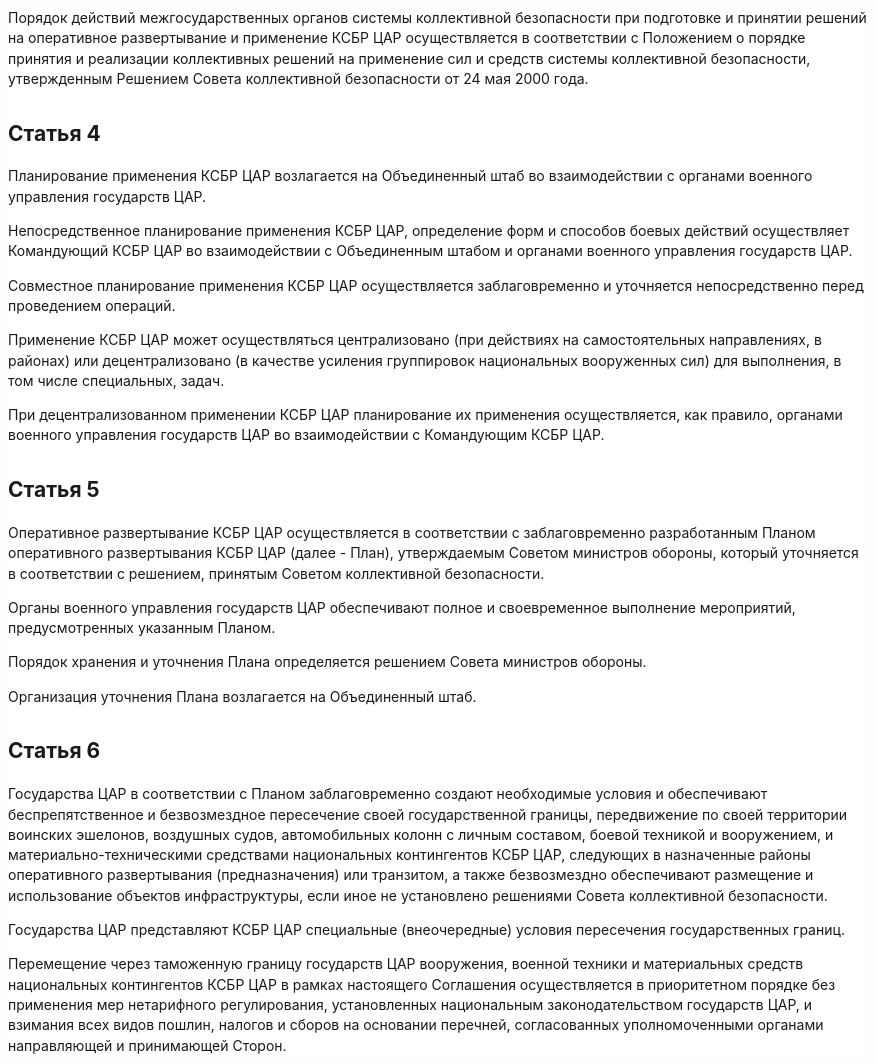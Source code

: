 Порядок действий межгосударственных органов системы коллективной безопасности при подготовке и принятии решений на оперативное развертывание и применение КСБР ЦАР осуществляется в соответствии с Положением о порядке принятия и реализации коллективных решений на применение сил и средств системы коллективной безопасности, утвержденным Решением Совета коллективной безопасности от 24 мая 2000 года.

## Статья 4

Планирование применения КСБР ЦАР возлагается на Объединенный штаб во взаимодействии с органами военного управления государств ЦАР.

Непосредственное планирование применения КСБР ЦАР, определение форм и способов боевых действий осуществляет Командующий КСБР ЦАР во взаимодействии с Объединенным штабом и органами военного управления государств ЦАР.

Совместное планирование применения КСБР ЦАР осуществляется заблаговременно и уточняется непосредственно перед проведением операций.

Применение КСБР ЦАР может осуществляться централизовано (при действиях на самостоятельных направлениях, в районах) или децентрализовано (в качестве усиления группировок национальных вооруженных сил) для выполнения, в том числе специальных, задач.

При децентрализованном применении КСБР ЦАР планирование их применения осуществляется, как правило, органами военного управления государств ЦАР во взаимодействии с Командующим КСБР ЦАР.

## Статья 5

Оперативное развертывание КСБР ЦАР осуществляется в соответствии с заблаговременно разработанным Планом оперативного развертывания КСБР ЦАР (далее - План), утверждаемым Советом министров обороны, который уточняется в соответствии с решением, принятым Советом коллективной безопасности.

Органы военного управления государств ЦАР обеспечивают полное и своевременное выполнение мероприятий, предусмотренных указанным Планом.

Порядок хранения и уточнения Плана определяется решением Совета министров обороны.

Организация уточнения Плана возлагается на Объединенный штаб.

## Статья 6

Государства ЦАР в соответствии с Планом заблаговременно создают необходимые условия и обеспечивают беспрепятственное и безвозмездное пересечение своей государственной границы, передвижение по своей территории воинских эшелонов, воздушных судов, автомобильных колонн с личным составом, боевой техникой и вооружением, и материально-техническими средствами национальных контингентов КСБР ЦАР, следующих в назначенные районы оперативного развертывания (предназначения) или транзитом, а также безвозмездно обеспечивают размещение и использование объектов инфраструктуры, если иное не установлено решениями Совета коллективной безопасности.

Государства ЦАР представляют КСБР ЦАР специальные (внеочередные) условия пересечения государственных границ.

Перемещение через таможенную границу государств ЦАР вооружения, военной техники и материальных средств национальных контингентов КСБР ЦАР в рамках настоящего Соглашения осуществляется в приоритетном порядке без применения мер нетарифного регулирования, установленных национальным законодательством государств ЦАР, и взимания всех видов пошлин, налогов и сборов на основании перечней, согласованных уполномоченными органами направляющей и принимающей Сторон.
